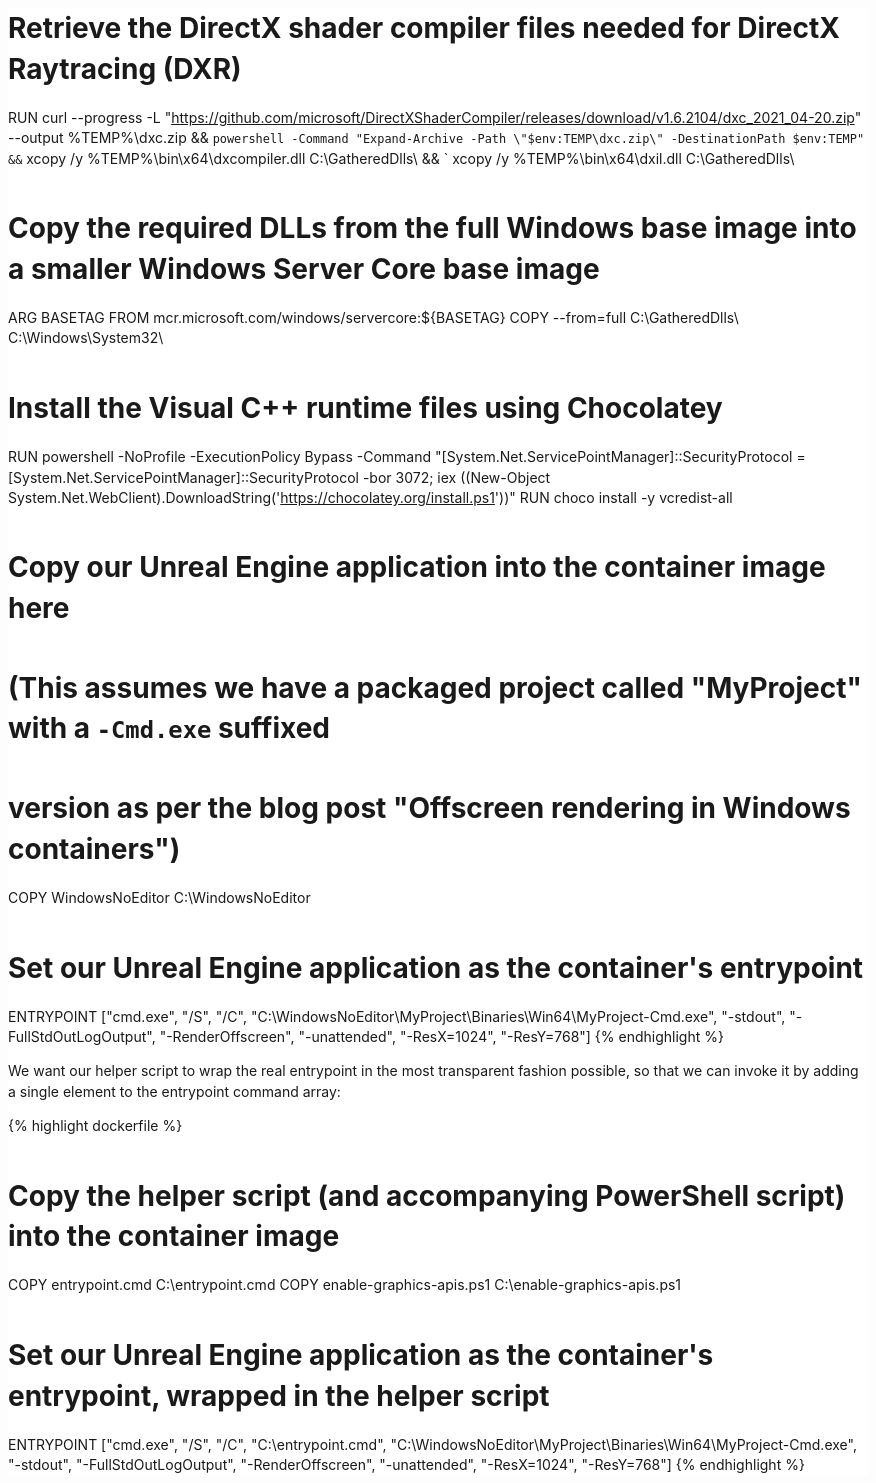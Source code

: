 # Retrieve the DirectX shader compiler files needed for DirectX Raytracing (DXR)
RUN curl --progress -L "https://github.com/microsoft/DirectXShaderCompiler/releases/download/v1.6.2104/dxc_2021_04-20.zip" --output %TEMP%\dxc.zip && `
	powershell -Command "Expand-Archive -Path \"$env:TEMP\dxc.zip\" -DestinationPath $env:TEMP" && `
	xcopy /y %TEMP%\bin\x64\dxcompiler.dll C:\GatheredDlls\ && `
	xcopy /y %TEMP%\bin\x64\dxil.dll C:\GatheredDlls\

# Copy the required DLLs from the full Windows base image into a smaller Windows Server Core base image
ARG BASETAG
FROM mcr.microsoft.com/windows/servercore:${BASETAG}
COPY --from=full C:\GatheredDlls\ C:\Windows\System32\

# Install the Visual C++ runtime files using Chocolatey
RUN powershell -NoProfile -ExecutionPolicy Bypass -Command "[System.Net.ServicePointManager]::SecurityProtocol = [System.Net.ServicePointManager]::SecurityProtocol -bor 3072; iex ((New-Object System.Net.WebClient).DownloadString('https://chocolatey.org/install.ps1'))"
RUN choco install -y vcredist-all

# Copy our Unreal Engine application into the container image here
# (This assumes we have a packaged project called "MyProject" with a `-Cmd.exe` suffixed
#  version as per the blog post "Offscreen rendering in Windows containers")
COPY WindowsNoEditor C:\WindowsNoEditor

# Set our Unreal Engine application as the container's entrypoint
ENTRYPOINT ["cmd.exe", "/S", "/C", "C:\\WindowsNoEditor\\MyProject\\Binaries\\Win64\\MyProject-Cmd.exe", "-stdout", "-FullStdOutLogOutput", "-RenderOffscreen", "-unattended", "-ResX=1024", "-ResY=768"]
{% endhighlight %}

We want our helper script to wrap the real entrypoint in the most transparent fashion possible, so that we can invoke it by adding a single element to the entrypoint command array:

{% highlight dockerfile %}
# Copy the helper script (and accompanying PowerShell script) into the container image
COPY entrypoint.cmd C:\entrypoint.cmd
COPY enable-graphics-apis.ps1 C:\enable-graphics-apis.ps1

# Set our Unreal Engine application as the container's entrypoint, wrapped in the helper script
ENTRYPOINT ["cmd.exe", "/S", "/C", "C:\\entrypoint.cmd", "C:\\WindowsNoEditor\\MyProject\\Binaries\\Win64\\MyProject-Cmd.exe", "-stdout", "-FullStdOutLogOutput", "-RenderOffscreen", "-unattended", "-ResX=1024", "-ResY=768"]
{% endhighlight %}
